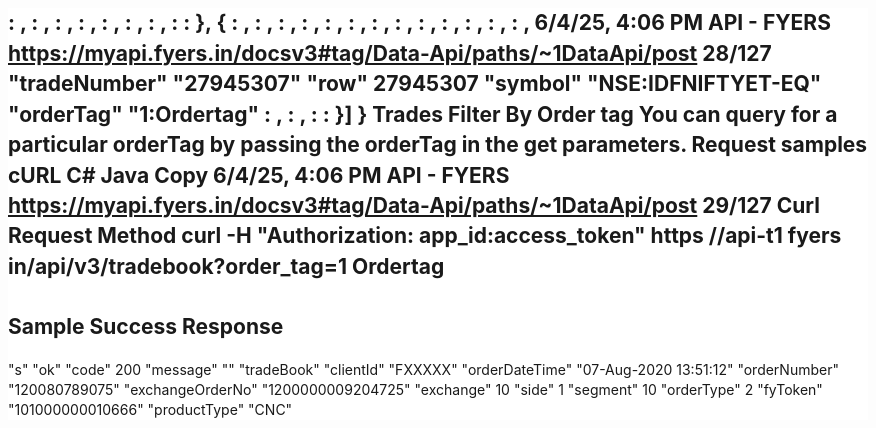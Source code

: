 : ,
: ,
: ,
: ,
: ,
: ,
: ,
:
:
},
{
: ,
: ,
: ,
: ,
: ,
: ,
: ,
: ,
: ,
: ,
: ,
: ,
: ,
6/4/25, 4:06 PM API - FYERS
https://myapi.fyers.in/docsv3#tag/Data-Api/paths/~1DataApi/post 28/127
"tradeNumber" "27945307"
"row" 27945307
"symbol" "NSE:IDFNIFTYET-EQ"
"orderTag" "1:Ordertag"
: ,
: ,
:
:
}]
}
Trades Filter By Order tag
You can query for a particular orderTag by passing the orderTag in the get parameters.
Request samples
cURL C# Java
Copy
6/4/25, 4:06 PM API - FYERS
https://myapi.fyers.in/docsv3#tag/Data-Api/paths/~1DataApi/post 29/127
Curl Request Method
curl -H "Authorization: app_id:access_token" https //api-t1 fyers in/api/v3/tradebook?order_tag=1 Ordertag
-------------------------------------------------------------------
Sample Success Response
-------------------------------------------------------------------
"s" "ok"
"code" 200
"message" ""
"tradeBook"
"clientId" "FXXXXX"
"orderDateTime" "07-Aug-2020 13:51:12"
"orderNumber" "120080789075"
"exchangeOrderNo" "1200000009204725"
"exchange" 10
"side" 1
"segment" 10
"orderType" 2
"fyToken" "101000000010666"
"productType" "CNC"